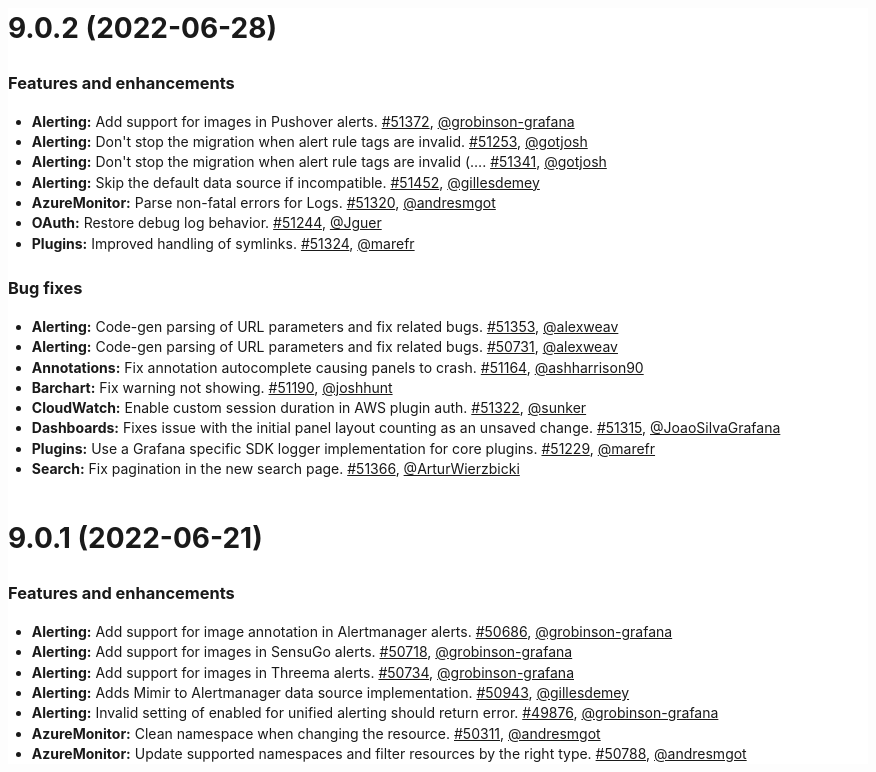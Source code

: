 

# 9.0.2 (2022-06-28)

### Features and enhancements

- **Alerting:** Add support for images in Pushover alerts. [#51372](https://github.com/grafana/grafana/pull/51372), [@grobinson-grafana](https://github.com/grobinson-grafana)
- **Alerting:** Don't stop the migration when alert rule tags are invalid. [#51253](https://github.com/grafana/grafana/pull/51253), [@gotjosh](https://github.com/gotjosh)
- **Alerting:** Don't stop the migration when alert rule tags are invalid (…. [#51341](https://github.com/grafana/grafana/pull/51341), [@gotjosh](https://github.com/gotjosh)
- **Alerting:** Skip the default data source if incompatible. [#51452](https://github.com/grafana/grafana/pull/51452), [@gillesdemey](https://github.com/gillesdemey)
- **AzureMonitor:** Parse non-fatal errors for Logs. [#51320](https://github.com/grafana/grafana/pull/51320), [@andresmgot](https://github.com/andresmgot)
- **OAuth:** Restore debug log behavior. [#51244](https://github.com/grafana/grafana/pull/51244), [@Jguer](https://github.com/Jguer)
- **Plugins:** Improved handling of symlinks. [#51324](https://github.com/grafana/grafana/pull/51324), [@marefr](https://github.com/marefr)

### Bug fixes

- **Alerting:** Code-gen parsing of URL parameters and fix related bugs. [#51353](https://github.com/grafana/grafana/pull/51353), [@alexweav](https://github.com/alexweav)
- **Alerting:** Code-gen parsing of URL parameters and fix related bugs. [#50731](https://github.com/grafana/grafana/pull/50731), [@alexweav](https://github.com/alexweav)
- **Annotations:** Fix annotation autocomplete causing panels to crash. [#51164](https://github.com/grafana/grafana/pull/51164), [@ashharrison90](https://github.com/ashharrison90)
- **Barchart:** Fix warning not showing. [#51190](https://github.com/grafana/grafana/pull/51190), [@joshhunt](https://github.com/joshhunt)
- **CloudWatch:** Enable custom session duration in AWS plugin auth. [#51322](https://github.com/grafana/grafana/pull/51322), [@sunker](https://github.com/sunker)
- **Dashboards:** Fixes issue with the initial panel layout counting as an unsaved change. [#51315](https://github.com/grafana/grafana/pull/51315), [@JoaoSilvaGrafana](https://github.com/JoaoSilvaGrafana)
- **Plugins:** Use a Grafana specific SDK logger implementation for core plugins. [#51229](https://github.com/grafana/grafana/pull/51229), [@marefr](https://github.com/marefr)
- **Search:** Fix pagination in the new search page. [#51366](https://github.com/grafana/grafana/pull/51366), [@ArturWierzbicki](https://github.com/ArturWierzbicki)




# 9.0.1 (2022-06-21)

### Features and enhancements

- **Alerting:** Add support for image annotation in Alertmanager alerts. [#50686](https://github.com/grafana/grafana/pull/50686), [@grobinson-grafana](https://github.com/grobinson-grafana)
- **Alerting:** Add support for images in SensuGo alerts. [#50718](https://github.com/grafana/grafana/pull/50718), [@grobinson-grafana](https://github.com/grobinson-grafana)
- **Alerting:** Add support for images in Threema alerts. [#50734](https://github.com/grafana/grafana/pull/50734), [@grobinson-grafana](https://github.com/grobinson-grafana)
- **Alerting:** Adds Mimir to Alertmanager data source implementation. [#50943](https://github.com/grafana/grafana/pull/50943), [@gillesdemey](https://github.com/gillesdemey)
- **Alerting:** Invalid setting of enabled for unified alerting should return error. [#49876](https://github.com/grafana/grafana/pull/49876), [@grobinson-grafana](https://github.com/grobinson-grafana)
- **AzureMonitor:** Clean namespace when changing the resource. [#50311](https://github.com/grafana/grafana/pull/50311), [@andresmgot](https://github.com/andresmgot)
- **AzureMonitor:** Update supported namespaces and filter resources by the right type. [#50788](https://github.com/grafana/grafana/pull/50788), [@andresmgot](https://github.com/andresmgot)
